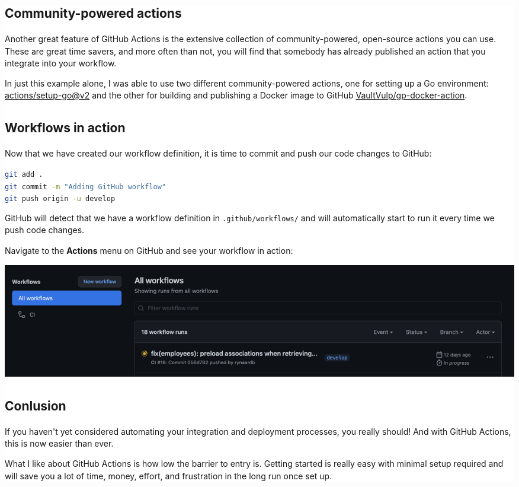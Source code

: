 ## Community-powered actions

Another great feature of GitHub Actions is the extensive collection of community-powered, open-source actions you can use. These are great time savers, and more often than not, you will find that somebody has already published an action that you integrate into your workflow.

In just this example alone, I was able to use two different community-powered actions, one for setting up a Go environment: [actions/setup-go@v2](https://github.com/actions/setup-go) and the other for building and publishing a Docker image to GitHub [VaultVulp/gp-docker-action](https://github.com/VaultVulp/gp-docker-action).

## Workflows in action

Now that we have created our workflow definition, it is time to commit and push our code changes to GitHub:

```bash
git add .
git commit -m "Adding GitHub workflow"
git push origin -u develop
```

GitHub will detect that we have a workflow definition in `.github/workflows/` and will automatically start to run it every time we push code changes.

Navigate to the **Actions** menu on GitHub and see your workflow in action:

![image](/assets/images/github-actions-workflow-running.png)

## Conlusion

If you haven't yet considered automating your integration and deployment processes, you really should! And with GitHub Actions, this is now easier than ever. 

What I  like about GitHub Actions is how low the barrier to entry is. Getting started is really easy with minimal setup required and will save you a lot of time, money, effort, and frustration in the long run once set up.